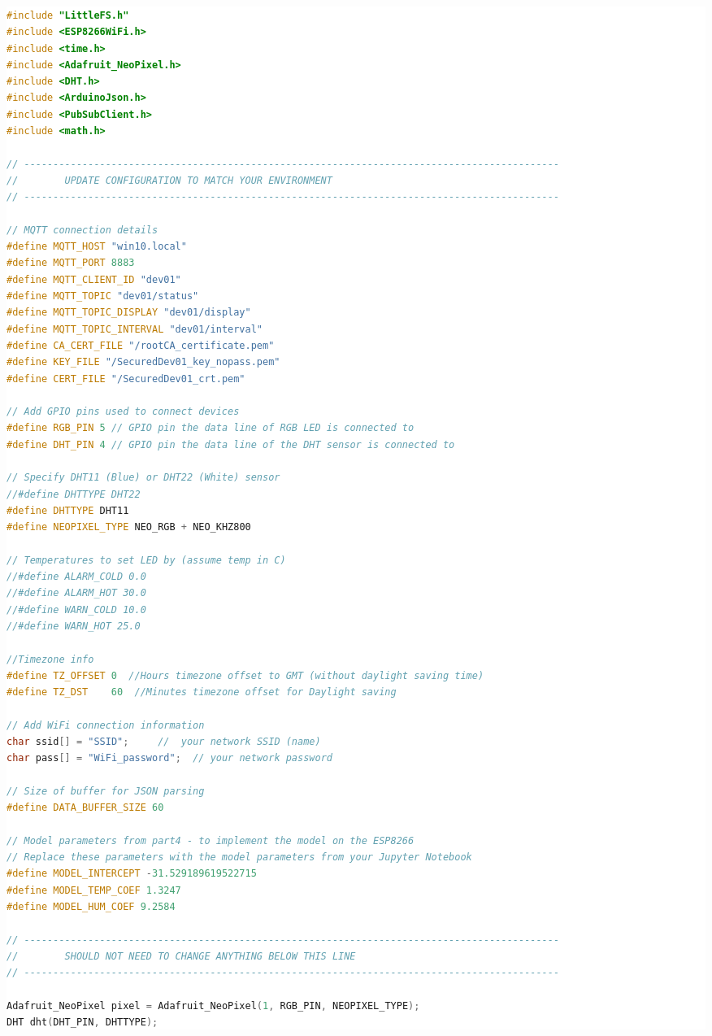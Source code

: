 ```C++
#include "LittleFS.h"
#include <ESP8266WiFi.h>
#include <time.h>
#include <Adafruit_NeoPixel.h>
#include <DHT.h>
#include <ArduinoJson.h>
#include <PubSubClient.h>
#include <math.h>

// --------------------------------------------------------------------------------------------
//        UPDATE CONFIGURATION TO MATCH YOUR ENVIRONMENT
// --------------------------------------------------------------------------------------------

// MQTT connection details
#define MQTT_HOST "win10.local"
#define MQTT_PORT 8883
#define MQTT_CLIENT_ID "dev01"
#define MQTT_TOPIC "dev01/status"
#define MQTT_TOPIC_DISPLAY "dev01/display"
#define MQTT_TOPIC_INTERVAL "dev01/interval"
#define CA_CERT_FILE "/rootCA_certificate.pem"
#define KEY_FILE "/SecuredDev01_key_nopass.pem"
#define CERT_FILE "/SecuredDev01_crt.pem"

// Add GPIO pins used to connect devices
#define RGB_PIN 5 // GPIO pin the data line of RGB LED is connected to
#define DHT_PIN 4 // GPIO pin the data line of the DHT sensor is connected to

// Specify DHT11 (Blue) or DHT22 (White) sensor
//#define DHTTYPE DHT22
#define DHTTYPE DHT11
#define NEOPIXEL_TYPE NEO_RGB + NEO_KHZ800

// Temperatures to set LED by (assume temp in C)
//#define ALARM_COLD 0.0
//#define ALARM_HOT 30.0
//#define WARN_COLD 10.0
//#define WARN_HOT 25.0

//Timezone info
#define TZ_OFFSET 0  //Hours timezone offset to GMT (without daylight saving time)
#define TZ_DST    60  //Minutes timezone offset for Daylight saving

// Add WiFi connection information
char ssid[] = "SSID";     //  your network SSID (name)
char pass[] = "WiFi_password";  // your network password

// Size of buffer for JSON parsing
#define DATA_BUFFER_SIZE 60

// Model parameters from part4 - to implement the model on the ESP8266
// Replace these parameters with the model parameters from your Jupyter Notebook
#define MODEL_INTERCEPT -31.529189619522715
#define MODEL_TEMP_COEF 1.3247
#define MODEL_HUM_COEF 9.2584

// --------------------------------------------------------------------------------------------
//        SHOULD NOT NEED TO CHANGE ANYTHING BELOW THIS LINE
// --------------------------------------------------------------------------------------------

Adafruit_NeoPixel pixel = Adafruit_NeoPixel(1, RGB_PIN, NEOPIXEL_TYPE);
DHT dht(DHT_PIN, DHTTYPE);

```